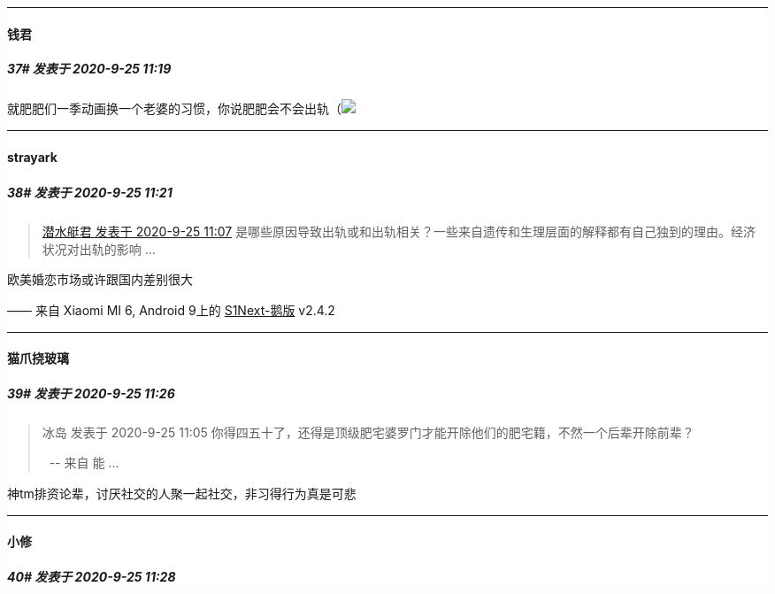 




-----

####  钱君  
##### 37#       发表于 2020-9-25 11:19




就肥肥们一季动画换一个老婆的习惯，你说肥肥会不会出轨（<img src="https://static.saraba1st.com/image/smiley/face2017/067.png" referrerpolicy="no-referrer">







-----

####  strayark  
##### 38#       发表于 2020-9-25 11:21



<blockquote><a href="httphttps://bbs.saraba1st.com/2b/forum.php?mod=redirect&amp;goto=findpost&amp;pid=48847695&amp;ptid=1961790" target="_blank">潜水艇君 发表于 2020-9-25 11:07</a>
是哪些原因导致出轨或和出轨相关？一些来自遗传和生理层面的解释都有自己独到的理由。经济状况对出轨的影响 ...</blockquote>
欧美婚恋市场或许跟国内差别很大

—— 来自 Xiaomi MI 6, Android 9上的 [S1Next-鹅版](https://github.com/ykrank/S1-Next/releases) v2.4.2







-----

####  猫爪挠玻璃  
##### 39#       发表于 2020-9-25 11:26



<blockquote>冰岛 发表于 2020-9-25 11:05
你得四五十了，还得是顶级肥宅婆罗门才能开除他们的肥宅籍，不然一个后辈开除前辈？


  -- 来自 能 ...</blockquote>
神tm排资论辈，讨厌社交的人聚一起社交，非习得行为真是可悲







-----

####  小修  
##### 40#       发表于 2020-9-25 11:28

